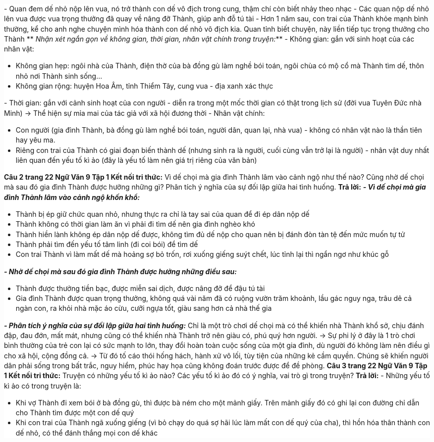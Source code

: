 \- Quan đem dế nhỏ nộp lên vua, nó trở thành con dế vô địch trong cung, thậm chí còn biết nhảy theo nhạc
\- Các quan nộp dế nhỏ lên vua được vua trọng thưởng đã quay về nâng đỡ Thành, giúp anh đỗ tú tài
\- Hơn 1 năm sau, con trai của Thành khỏe mạnh bình thường, kể cho anh nghe chuyện mình hóa thành con dế nhỏ vô địch kia. Quan tỉnh biết chuyện, này liền tiếp tục trọng thưởng cho Thành
** _Nhận xét ngắn gọn về không gian, thời gian, nhân vật chính trong truyện:_**
\- Không gian: gắn với sinh hoạt của các nhân vật:
  * Không gian hẹp: ngôi nhà của Thành, điện thờ của bà đồng gù làm nghề bói toán, ngôi chùa có mộ cổ mà Thành tìm dế, thôn nhỏ nơi Thành sinh sống...
  * Không gian rộng: huyện Hoa Âm, tỉnh Thiểm Tây, cung vua - địa xanh xác thực

\- Thời gian: gắn với cảnh sinh hoạt của con người - diễn ra trong một mốc thời gian có thật trong lịch sử \(đời vua Tuyên Đức nhà Minh\) → Thể hiện sự mỉa mai của tác giả với xã hội đương thời
\- Nhân vật chính:
  * Con người \(gia đình Thành, bà đồng gù làm nghề bói toán, người dân, quan lại, nhà vua\) - không có nhân vật nào là thần tiên hay yêu ma.
  * Riêng con trai của Thành có giai đoạn biến thành dế \(nhưng sinh ra là người, cuối cùng vẫn trở lại là người\) - nhân vật duy nhất liên quan đến yếu tố kì ảo \(đây là yếu tố làm nên giá trị riêng của văn bản\)

**Câu 2 trang 22 Ngữ Văn 9 Tập 1 Kết nối tri thức:** Vì dế chọi mà gia đình Thành lâm vào cảnh ngộ như thế nào? Cũng nhờ dế chọi mà sau đó gia đình Thành được hưởng những gì? Phân tích ý nghĩa của sự đối lập giữa hai tình huống.
**Trả lời:**
_**\- Vì dế chọi mà gia đình Thành lâm vào cảnh ngộ khốn khổ:**_
  * Thành bị ép giữ chức quan nhỏ, nhưng thực ra chỉ là tay sai của quan để đi ép dân nộp dế
  * Thành không có thời gian làm ăn vì phải đi tìm dế nên gia đình nghèo khó
  * Thành hiền lành không ép dân nộp dế được, không tìm đủ dế nộp cho quan nên bị đánh đòn tàn tệ đến mức muốn tự tử
  * Thành phải tìm đến yếu tố tâm linh \(đi coi bói\) để tìm dế
  * Con trai Thành vì làm mất dế mà hoảng sợ bỏ trốn, rơi xuống giếng suýt chết, lúc tỉnh lại thì ngẩn ngơ như khúc gỗ

_**\- Nhờ dế chọi mà sau đó gia đình Thành được hưởng những điều sau:**_
  * Thành được thưởng tiền bạc, được miễn sai dịch, được nâng đỡ để đậu tú tài
  * Gia đình Thành được quan trọng thưởng, không quá vài năm đã có ruộng vườn trăm khoảnh, lầu gác nguy nga, trâu dê cả ngàn con, ra khỏi nhà mặc áo cừu, cưỡi ngựa tốt, giàu sang hơn cả nhà thế gia

 _**\- Phân tích ý nghĩa của sự đối lập giữa hai tình huống:**_ Chỉ là một trò chơi dế chọi mà có thể khiến nhà Thành khổ sở, chịu đánh đập, đau đớn, mất mát, nhưng cũng có thể khiến nhà Thành trở nên giàu có, phú quý hơn người.
→ Sự phi lý ở đây là 1 trò chơi bình thường của trẻ con lại có sức mạnh to lớn, thay đổi hoàn toàn cuộc sống của một gia đình, dù người đó không làm nên điều gì cho xã hội, cộng đồng cả.
→ Từ đó tố cáo thói hống hách, hành xử vô lối, tùy tiện của những kẻ cầm quyền. Chúng sẽ khiến người dân phải sống trong bất trắc, nguy hiểm, phúc hay họa cũng không đoán trước được để đề phòng.
**Câu 3 trang 22 Ngữ Văn 9 Tập 1 Kết nối tri thức:** Truyện có những yếu tố kì ảo nào? Các yếu tố kì ảo đó có ý nghĩa, vai trò gì trong truyện?
**Trả lời:**
\- Những yếu tố kì ảo có trong truyện là:
  * Khi vợ Thành đi xem bói ở bà đồng gù, thì được bà ném cho một mảnh giấy. Trên mảnh giấy đó có ghi lại con đường chỉ dẫn cho Thành tìm được một con dế quý
  * Khi con trai của Thành ngã xuống giếng \(vì bỏ chạy do quá sợ hãi lúc làm mất con dế quý của cha\), thì hồn hóa thân thành con dế nhỏ, có thể đánh thắng mọi con dế khác
